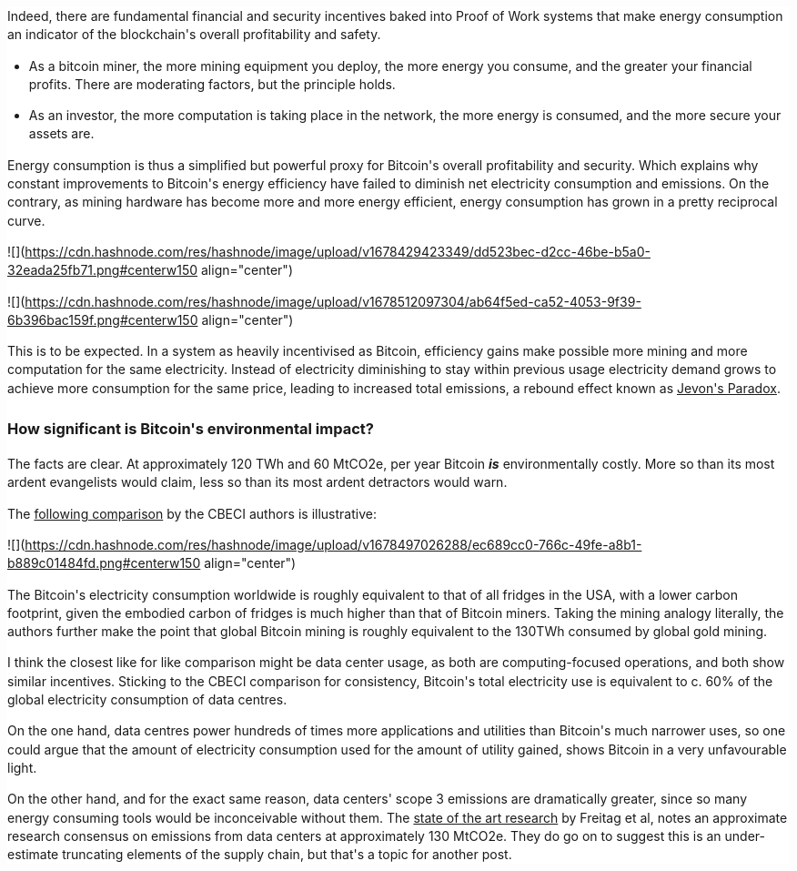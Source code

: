 Indeed, there are fundamental financial and security incentives baked into Proof of Work systems that make energy consumption an indicator of the blockchain's overall profitability and safety.

* As a bitcoin miner, the more mining equipment you deploy, the more energy you consume, and the greater your financial profits. There are moderating factors, but the principle holds.
    
* As an investor, the more computation is taking place in the network, the more energy is consumed, and the more secure your assets are.
    

Energy consumption is thus a simplified but powerful proxy for Bitcoin's overall profitability and security. Which explains why constant improvements to Bitcoin's energy efficiency have failed to diminish net electricity consumption and emissions. On the contrary, as mining hardware has become more and more energy efficient, energy consumption has grown in a pretty reciprocal curve.

![](https://cdn.hashnode.com/res/hashnode/image/upload/v1678429423349/dd523bec-d2cc-46be-b5a0-32eada25fb71.png#centerw150 align="center")

![](https://cdn.hashnode.com/res/hashnode/image/upload/v1678512097304/ab64f5ed-ca52-4053-9f39-6b396bac159f.png#centerw150 align="center")

This is to be expected. In a system as heavily incentivised as Bitcoin, efficiency gains make possible more mining and more computation for the same electricity. Instead of electricity diminishing to stay within previous usage electricity demand grows to achieve more consumption for the same price, leading to increased total emissions, a rebound effect known as [Jevon's Paradox](https://matt-rickard.com/jevons-paradox).

### How significant is Bitcoin's environmental impact?

The facts are clear. At approximately 120 TWh and 60 MtCO2e, per year Bitcoin ***is*** environmentally costly. More so than its most ardent evangelists would claim, less so than its most ardent detractors would warn.

The [following comparison](https://ccaf.io/cbeci/index/comparisons) by the CBECI authors is illustrative:

![](https://cdn.hashnode.com/res/hashnode/image/upload/v1678497026288/ec689cc0-766c-49fe-a8b1-b889c01484fd.png#centerw150 align="center")

The Bitcoin's electricity consumption worldwide is roughly equivalent to that of all fridges in the USA, with a lower carbon footprint, given the embodied carbon of fridges is much higher than that of Bitcoin miners. Taking the mining analogy literally, the authors further make the point that global Bitcoin mining is roughly equivalent to the 130TWh consumed by global gold mining.

I think the closest like for like comparison might be data center usage, as both are computing-focused operations, and both show similar incentives. Sticking to the CBECI comparison for consistency, Bitcoin's total electricity use is equivalent to c. 60% of the global electricity consumption of data centres.

On the one hand, data centres power hundreds of times more applications and utilities than Bitcoin's much narrower uses, so one could argue that the amount of electricity consumption used for the amount of utility gained, shows Bitcoin in a very unfavourable light.

On the other hand, and for the exact same reason, data centers' scope 3 emissions are dramatically greater, since so many energy consuming tools would be inconceivable without them. The [state of the art research](https://www.sciencedirect.com/science/article/pii/S2666389921001884) by Freitag et al, notes an approximate research consensus on emissions from data centers at approximately 130 MtCO2e. They do go on to suggest this is an under-estimate truncating elements of the supply chain, but that's a topic for another post.
